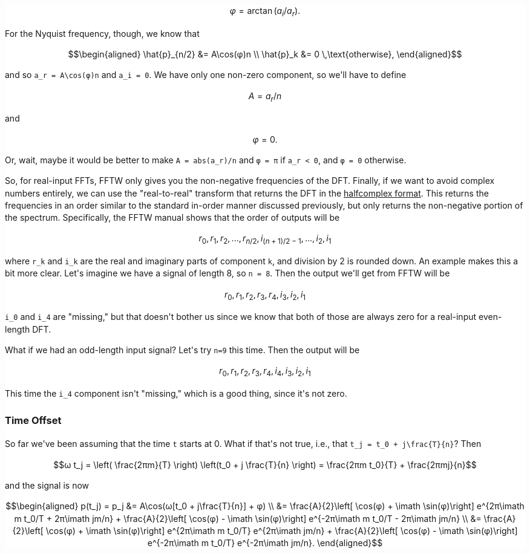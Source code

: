 ```math
φ = \arctan(a_i/a_r).
```
For the Nyquist frequency, though, we know that
```math
\begin{aligned}
\hat{p}_{n/2} &= A\cos(φ)n \\
\hat{p}_k &= 0 \,\text{otherwise},
\end{aligned}
```
and so ``a_r = A\cos(φ)n`` and ``a_i = 0``.
We have only one non-zero component, so we'll have to define 
```math
A = a_r/n
```
and
```math
φ = 0.
```
Or, wait, maybe it would be better to make `A = abs(a_r)/n` and `φ = π` if `a_r < 0`, and `φ = 0` otherwise.

So, for real-input FFTs, FFTW only gives you the non-negative frequencies of the DFT.
Finally, if we want to avoid complex numbers entirely, we can use the "real-to-real" transform that returns the DFT in the [halfcomplex format](https://www.fftw.org/fftw3_doc/The-Halfcomplex_002dformat-DFT.html).
This returns the frequencies in an order similar to the standard in-order manner discussed previously, but only returns the non-negative portion of the spectrum.
Specifically, the FFTW manual shows that the order of outputs will be
```math
r_0, r_1, r_2, ..., r_{n/2}, i_{(n+1)/2-1}, ..., i_2, i_1
```
where ``r_k`` and ``i_k`` are the real and imaginary parts of component ``k``, and division by 2 is rounded down.
An example makes this a bit more clear.
Let's imagine we have a signal of length 8, so ``n = 8``.
Then the output we'll get from FFTW will be 
```math
r_0, r_1, r_2, r_3, r_4, i_3, i_2, i_1
```
``i_0`` and ``i_4`` are "missing," but that doesn't bother us since we know that both of those are always zero for a real-input even-length DFT.

What if we had an odd-length input signal?
Let's try ``n=9`` this time.
Then the output will be 
```math
r_0, r_1, r_2, r_3, r_4, i_4, i_3, i_2, i_1
```
This time the ``i_4`` component isn't "missing," which is a good thing, since it's not zero.

### Time Offset
So far we've been assuming that the time ``t`` starts at 0.
What if that's not true, i.e., that ``t_j = t_0 + j\frac{T}{n}``?
Then
```math
ω t_j = \left( \frac{2πm}{T} \right) \left(t_0 + j \frac{T}{n} \right) = \frac{2πm t_0}{T} + \frac{2πmj}{n}
```
and the signal is now
```math
\begin{aligned}
p(t_j) = p_j &= A\cos(ω[t_0 + j\frac{T}{n}] + φ) \\
             &= \frac{A}{2}\left[ \cos(φ) + \imath \sin(φ)\right] e^{2π\imath m t_0/T + 2π\imath jm/n} + \frac{A}{2}\left[ \cos(φ) - \imath \sin(φ)\right] e^{-2π\imath m t_0/T - 2π\imath jm/n} \\
             &= \frac{A}{2}\left[ \cos(φ) + \imath \sin(φ)\right] e^{2π\imath m t_0/T} e^{2π\imath jm/n} + \frac{A}{2}\left[ \cos(φ) - \imath \sin(φ)\right] e^{-2π\imath m t_0/T} e^{-2π\imath jm/n}.
\end{aligned}
```